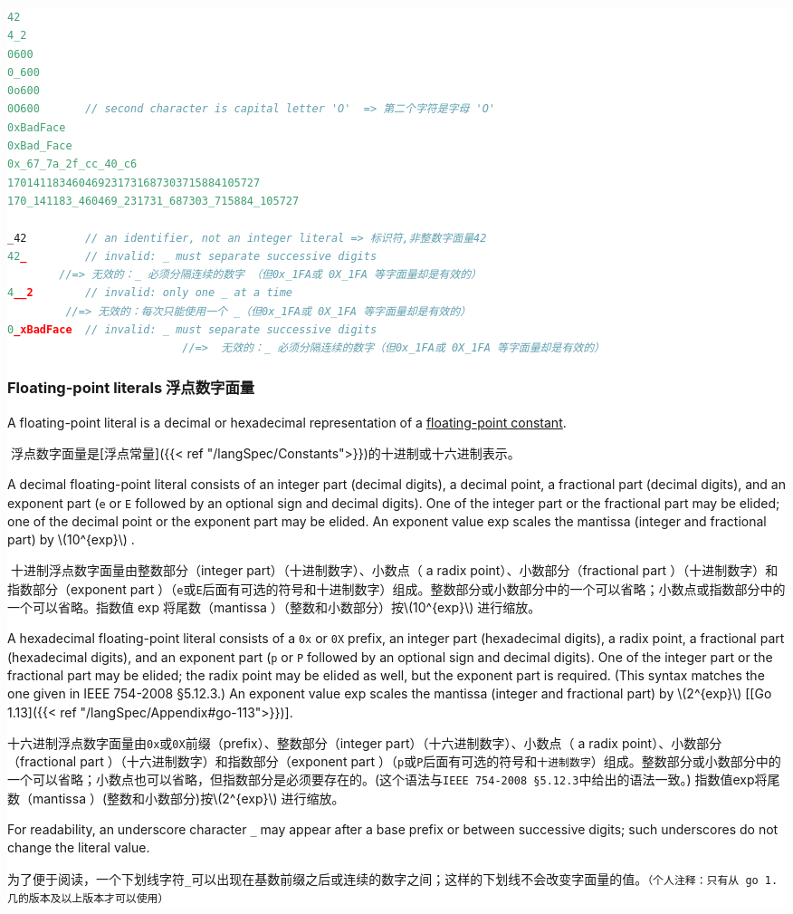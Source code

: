 ```go
42
4_2
0600
0_600
0o600
0O600       // second character is capital letter 'O'  => 第二个字符是字母 'O'
0xBadFace
0xBad_Face
0x_67_7a_2f_cc_40_c6
170141183460469231731687303715884105727
170_141183_460469_231731_687303_715884_105727

_42         // an identifier, not an integer literal => 标识符,非整数字面量42
42_         // invalid: _ must separate successive digits 
	    //=> 无效的：_ 必须分隔连续的数字 （但0x_1FA或 0X_1FA 等字面量却是有效的）
4__2        // invalid: only one _ at a time 
	     //=> 无效的：每次只能使用一个 _（但0x_1FA或 0X_1FA 等字面量却是有效的）
0_xBadFace  // invalid: _ must separate successive digits 
                           //=>  无效的：_ 必须分隔连续的数字（但0x_1FA或 0X_1FA 等字面量却是有效的）
```

### Floating-point literals 浮点数字面量

A floating-point literal is a decimal or hexadecimal representation of a [floating-point constant](https://go.dev/ref/spec#Constants).

​	浮点数字面量是[浮点常量]({{< ref "/langSpec/Constants">}})的十进制或十六进制表示。

A decimal floating-point literal consists of an integer part (decimal digits), a decimal point, a fractional part (decimal digits), and an exponent part (`e` or `E` followed by an optional sign and decimal digits). One of the integer part or the fractional part may be elided; one of the decimal point or the exponent part may be elided. An exponent value exp scales the mantissa (integer and fractional part) by \\(10^{exp}\\) .

​	十进制浮点数字面量由整数部分（integer part）（十进制数字）、小数点（ a radix point）、小数部分（fractional part ）（十进制数字）和指数部分（exponent part ）（`e`或`E`后面有可选的符号和十进制数字）组成。整数部分或小数部分中的一个可以省略；小数点或指数部分中的一个可以省略。指数值 exp 将尾数（mantissa ）（整数和小数部分）按\\(10^{exp}\\) 进行缩放。

A hexadecimal floating-point literal consists of a `0x` or `0X` prefix, an integer part (hexadecimal digits), a radix point, a fractional part (hexadecimal digits), and an exponent part (`p` or `P` followed by an optional sign and decimal digits). One of the integer part or the fractional part may be elided; the radix point may be elided as well, but the exponent part is required. (This syntax matches the one given in IEEE 754-2008 §5.12.3.) An exponent value exp scales the mantissa (integer and fractional part) by \\(2^{exp}\\)  [[Go 1.13]({{< ref "/langSpec/Appendix#go-113">}})].

​	十六进制浮点数字面量由`0x`或`0X`前缀（prefix）、整数部分（integer part）（十六进制数字）、小数点（ a radix point）、小数部分（fractional part ）（十六进制数字）和指数部分（exponent part ）（`p`或`P`后面有可选的符号和`十进制数字`）组成。整数部分或小数部分中的一个可以省略；小数点也可以省略，但指数部分是必须要存在的。(这个语法与`IEEE 754-2008 §5.12.3`中给出的语法一致。) 指数值exp将尾数（mantissa ）(整数和小数部分)按\\(2^{exp}\\)​ 进行缩放。

For readability, an underscore character `_` may appear after a base prefix or between successive digits; such underscores do not change the literal value.

​	为了便于阅读，一个下划线字符`_`可以出现在基数前缀之后或连续的数字之间；这样的下划线不会改变字面量的值。`（个人注释：只有从 go 1.几的版本及以上版本才可以使用）`
